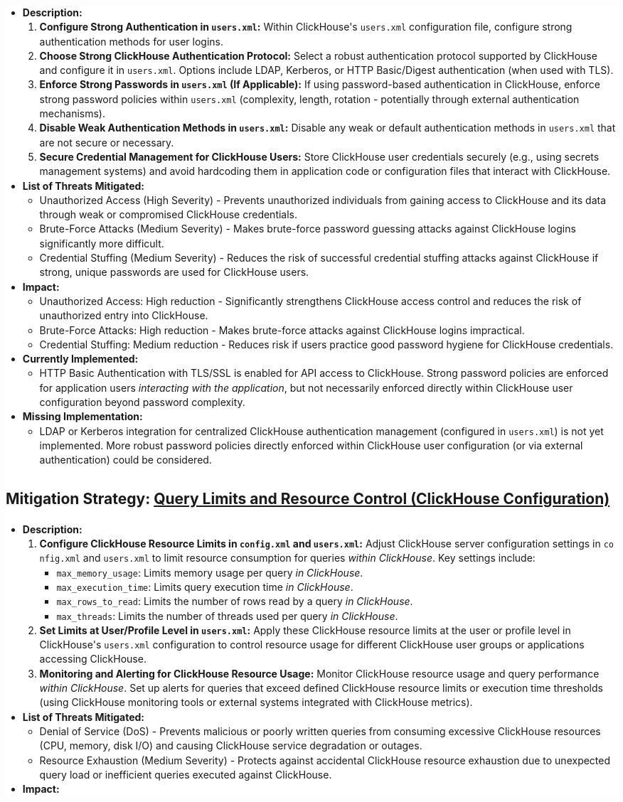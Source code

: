 *   **Description:**
    1.  **Configure Strong Authentication in `users.xml`:**  Within ClickHouse's `users.xml` configuration file, configure strong authentication methods for user logins.
    2.  **Choose Strong ClickHouse Authentication Protocol:** Select a robust authentication protocol supported by ClickHouse and configure it in `users.xml`. Options include LDAP, Kerberos, or HTTP Basic/Digest authentication (when used with TLS).
    3.  **Enforce Strong Passwords in `users.xml` (If Applicable):** If using password-based authentication in ClickHouse, enforce strong password policies within `users.xml` (complexity, length, rotation - potentially through external authentication mechanisms).
    4.  **Disable Weak Authentication Methods in `users.xml`:** Disable any weak or default authentication methods in `users.xml` that are not secure or necessary.
    5.  **Secure Credential Management for ClickHouse Users:** Store ClickHouse user credentials securely (e.g., using secrets management systems) and avoid hardcoding them in application code or configuration files that interact with ClickHouse.
*   **List of Threats Mitigated:**
    *   Unauthorized Access (High Severity) - Prevents unauthorized individuals from gaining access to ClickHouse and its data through weak or compromised ClickHouse credentials.
    *   Brute-Force Attacks (Medium Severity) - Makes brute-force password guessing attacks against ClickHouse logins significantly more difficult.
    *   Credential Stuffing (Medium Severity) - Reduces the risk of successful credential stuffing attacks against ClickHouse if strong, unique passwords are used for ClickHouse users.
*   **Impact:**
    *   Unauthorized Access: High reduction - Significantly strengthens ClickHouse access control and reduces the risk of unauthorized entry into ClickHouse.
    *   Brute-Force Attacks: High reduction - Makes brute-force attacks against ClickHouse logins impractical.
    *   Credential Stuffing: Medium reduction - Reduces risk if users practice good password hygiene for ClickHouse credentials.
*   **Currently Implemented:**
    *   HTTP Basic Authentication with TLS/SSL is enabled for API access to ClickHouse. Strong password policies are enforced for application users *interacting with the application*, but not necessarily enforced directly within ClickHouse user configuration beyond password complexity.
*   **Missing Implementation:**
    *   LDAP or Kerberos integration for centralized ClickHouse authentication management (configured in `users.xml`) is not yet implemented. More robust password policies directly enforced within ClickHouse user configuration (or via external authentication) could be considered.

## Mitigation Strategy: [Query Limits and Resource Control (ClickHouse Configuration)](./mitigation_strategies/query_limits_and_resource_control__clickhouse_configuration_.md)

*   **Description:**
    1.  **Configure ClickHouse Resource Limits in `config.xml` and `users.xml`:** Adjust ClickHouse server configuration settings in `config.xml` and `users.xml` to limit resource consumption for queries *within ClickHouse*. Key settings include:
        *   `max_memory_usage`: Limits memory usage per query *in ClickHouse*.
        *   `max_execution_time`: Limits query execution time *in ClickHouse*.
        *   `max_rows_to_read`: Limits the number of rows read by a query *in ClickHouse*.
        *   `max_threads`: Limits the number of threads used per query *in ClickHouse*.
    2.  **Set Limits at User/Profile Level in `users.xml`:** Apply these ClickHouse resource limits at the user or profile level in ClickHouse's `users.xml` configuration to control resource usage for different ClickHouse user groups or applications accessing ClickHouse.
    3.  **Monitoring and Alerting for ClickHouse Resource Usage:** Monitor ClickHouse resource usage and query performance *within ClickHouse*. Set up alerts for queries that exceed defined ClickHouse resource limits or execution time thresholds (using ClickHouse monitoring tools or external systems integrated with ClickHouse metrics).
*   **List of Threats Mitigated:**
    *   Denial of Service (DoS) - Prevents malicious or poorly written queries from consuming excessive ClickHouse resources (CPU, memory, disk I/O) and causing ClickHouse service degradation or outages.
    *   Resource Exhaustion (Medium Severity) - Protects against accidental ClickHouse resource exhaustion due to unexpected query load or inefficient queries executed against ClickHouse.
*   **Impact:**
